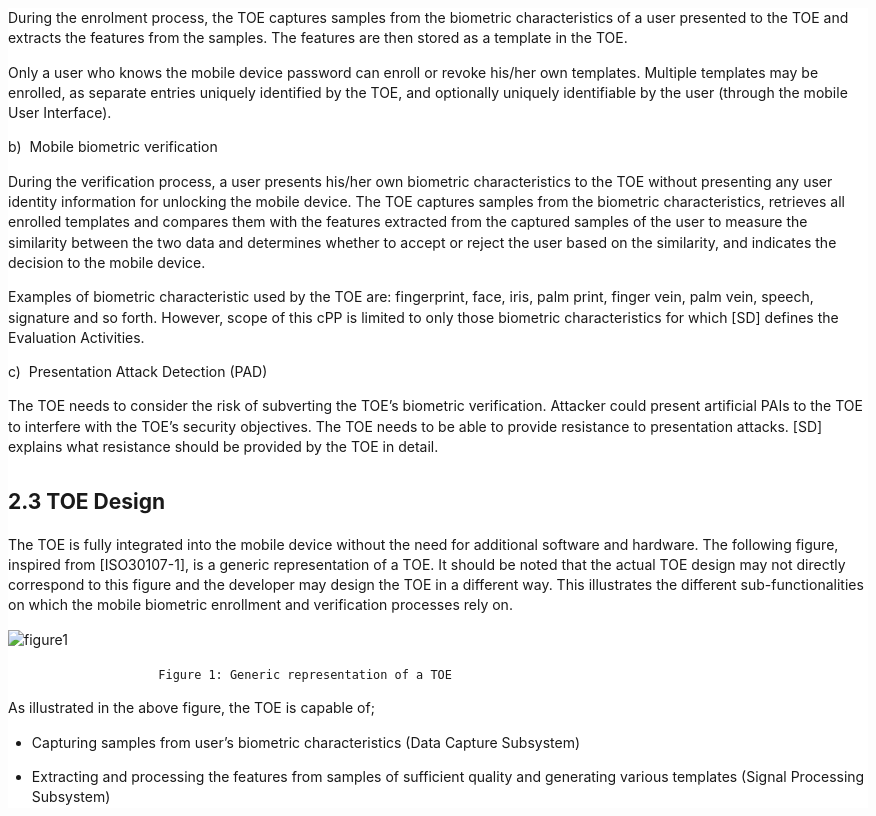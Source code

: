 During the enrolment process, the TOE captures samples from the
biometric characteristics of a user presented to the TOE and extracts
the features from the samples. The features are then stored as a
template in the TOE.

Only a user who knows the mobile device password can enroll or revoke
his/her own templates. Multiple templates may be enrolled, as separate 
entries uniquely identified by the TOE, and optionally uniquely identifiable 
by the user (through the mobile User Interface).

b)  Mobile biometric verification

During the verification process, a user presents his/her own biometric 
characteristics to the TOE without presenting any user identity information 
for unlocking the mobile device. The TOE captures samples from the 
biometric characteristics, retrieves all enrolled templates and compares them 
with the features extracted from the captured samples of the user to measure 
the similarity between the two data and determines whether to accept or 
reject the user based on the similarity, and indicates the decision to 
the mobile device.

Examples of biometric characteristic used by the TOE are: fingerprint,
face, iris, palm print, finger vein, palm vein, speech, signature and so
forth. However, scope of this cPP is limited to only those biometric characteristics
for which \[SD\] defines the Evaluation Activities.

c)  Presentation Attack Detection (PAD)

The TOE needs to consider the risk of subverting the TOE’s biometric
verification. Attacker could present artificial PAIs to the TOE to
interfere with the TOE’s security objectives. The TOE needs to be able
to provide resistance to presentation attacks. \[SD\] explains what
resistance should be provided by the TOE in detail.

2.3 TOE Design
----------
The TOE is fully integrated into the mobile device without the need for
additional software and hardware. The following figure, inspired from
\[ISO30107-1\], is a generic representation of a TOE. It should be noted that the actual TOE design may not directly correspond to this figure and the developer may design the TOE in a different way. This illustrates the different
sub-functionalities on which the mobile biometric enrollment and
verification processes rely on.


![figure1](https://github.com/nils-tekampe/cPP-biometrics/blob/master/3_ProtectionProfile/images/TOE_flows.jpg)


                         Figure 1: Generic representation of a TOE


As illustrated in the above figure, the TOE is capable of;

-   Capturing samples from user’s biometric characteristics (Data
    Capture Subsystem)

-   Extracting and processing the features from samples of
    sufficient quality and generating various templates (Signal
    Processing Subsystem)
